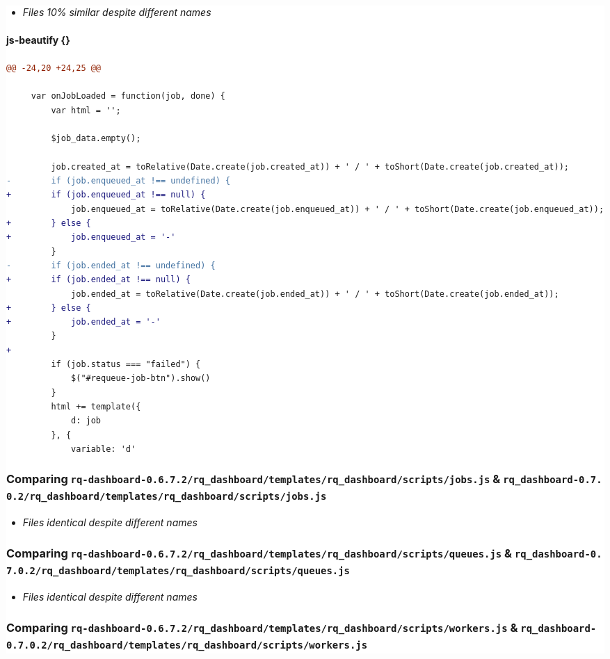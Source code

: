  * *Files 10% similar despite different names*

#### js-beautify {}

```diff
@@ -24,20 +24,25 @@
 
     var onJobLoaded = function(job, done) {
         var html = '';
 
         $job_data.empty();
 
         job.created_at = toRelative(Date.create(job.created_at)) + ' / ' + toShort(Date.create(job.created_at));
-        if (job.enqueued_at !== undefined) {
+        if (job.enqueued_at !== null) {
             job.enqueued_at = toRelative(Date.create(job.enqueued_at)) + ' / ' + toShort(Date.create(job.enqueued_at));
+        } else {
+            job.enqueued_at = '-'
         }
-        if (job.ended_at !== undefined) {
+        if (job.ended_at !== null) {
             job.ended_at = toRelative(Date.create(job.ended_at)) + ' / ' + toShort(Date.create(job.ended_at));
+        } else {
+            job.ended_at = '-'
         }
+
         if (job.status === "failed") {
             $("#requeue-job-btn").show()
         }
         html += template({
             d: job
         }, {
             variable: 'd'
```

### Comparing `rq-dashboard-0.6.7.2/rq_dashboard/templates/rq_dashboard/scripts/jobs.js` & `rq_dashboard-0.7.0.2/rq_dashboard/templates/rq_dashboard/scripts/jobs.js`

 * *Files identical despite different names*

### Comparing `rq-dashboard-0.6.7.2/rq_dashboard/templates/rq_dashboard/scripts/queues.js` & `rq_dashboard-0.7.0.2/rq_dashboard/templates/rq_dashboard/scripts/queues.js`

 * *Files identical despite different names*

### Comparing `rq-dashboard-0.6.7.2/rq_dashboard/templates/rq_dashboard/scripts/workers.js` & `rq_dashboard-0.7.0.2/rq_dashboard/templates/rq_dashboard/scripts/workers.js`
